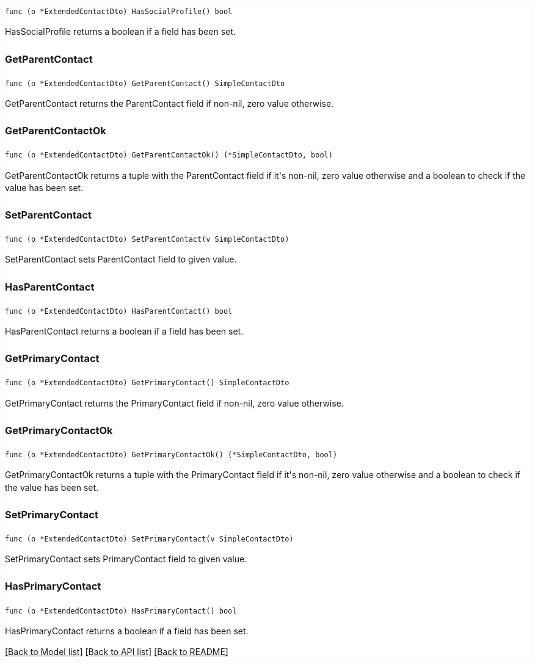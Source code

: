 `func (o *ExtendedContactDto) HasSocialProfile() bool`

HasSocialProfile returns a boolean if a field has been set.

### GetParentContact

`func (o *ExtendedContactDto) GetParentContact() SimpleContactDto`

GetParentContact returns the ParentContact field if non-nil, zero value otherwise.

### GetParentContactOk

`func (o *ExtendedContactDto) GetParentContactOk() (*SimpleContactDto, bool)`

GetParentContactOk returns a tuple with the ParentContact field if it's non-nil, zero value otherwise
and a boolean to check if the value has been set.

### SetParentContact

`func (o *ExtendedContactDto) SetParentContact(v SimpleContactDto)`

SetParentContact sets ParentContact field to given value.

### HasParentContact

`func (o *ExtendedContactDto) HasParentContact() bool`

HasParentContact returns a boolean if a field has been set.

### GetPrimaryContact

`func (o *ExtendedContactDto) GetPrimaryContact() SimpleContactDto`

GetPrimaryContact returns the PrimaryContact field if non-nil, zero value otherwise.

### GetPrimaryContactOk

`func (o *ExtendedContactDto) GetPrimaryContactOk() (*SimpleContactDto, bool)`

GetPrimaryContactOk returns a tuple with the PrimaryContact field if it's non-nil, zero value otherwise
and a boolean to check if the value has been set.

### SetPrimaryContact

`func (o *ExtendedContactDto) SetPrimaryContact(v SimpleContactDto)`

SetPrimaryContact sets PrimaryContact field to given value.

### HasPrimaryContact

`func (o *ExtendedContactDto) HasPrimaryContact() bool`

HasPrimaryContact returns a boolean if a field has been set.


[[Back to Model list]](../README.md#documentation-for-models) [[Back to API list]](../README.md#documentation-for-api-endpoints) [[Back to README]](../README.md)



